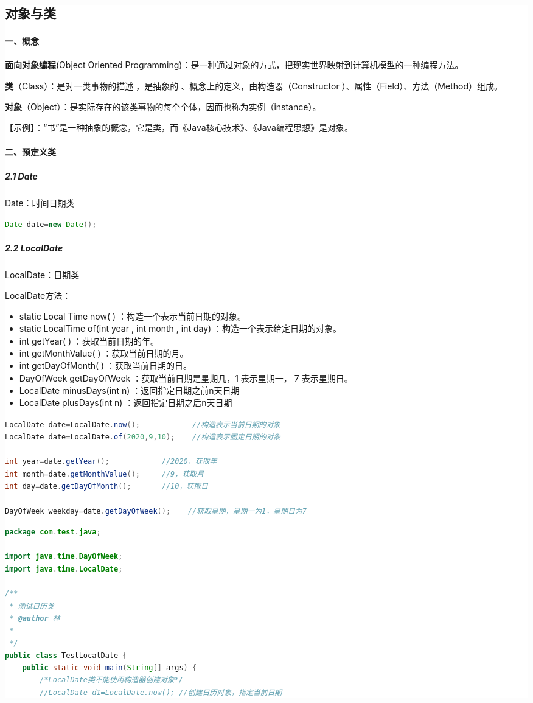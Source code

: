 ## 对象与类



#### 一、概念

**面向对象编程**(Object Oriented Programming)：是一种通过对象的方式，把现实世界映射到计算机模型的一种编程方法。

**类**（Class）：是对一类事物的描述 ，是抽象的 、概念上的定义，由构造器（Constructor ）、属性（Field）、方法（Method）组成。

**对象**（Object）：是实际存在的该类事物的每个个体，因而也称为实例（instance）。



【示例】：“书”是一种抽象的概念，它是类，而《Java核心技术》、《Java编程思想》是对象。



#### 二、预定义类

##### 2.1 Date

Date：时间日期类

```java
Date date=new Date();
```



##### 2.2 LocalDate

LocalDate：日期类

LocalDate方法：

- static Local Time now( ) ：构造一个表示当前日期的对象。
- static LocalTime of(int year , int month , int day) ：构造一个表示给定日期的对象。
- int getYear( ) ：获取当前日期的年。
- int getMonthValue( ) ：获取当前日期的月。
- int getDayOfMonth( ) ：获取当前日期的日。
- DayOfWeek getDayOfWeek ：获取当前日期是星期几，1 表示星期一， 7 表示星期日。  
- LocalDate minusDays(int n) ：返回指定日期之前n天日期
- LocalDate plusDays(int n) ：返回指定日期之后n天日期

```java
LocalDate date=LocalDate.now();            //构造表示当前日期的对象
LocalDate date=LocalDate.of(2020,9,10);    //构造表示固定日期的对象

int year=date.getYear();            //2020，获取年
int month=date.getMonthValue();     //9，获取月
int day=date.getDayOfMonth();       //10，获取日

DayOfWeek weekday=date.getDayOfWeek();    //获取星期，星期一为1，星期日为7
```



```java
package com.test.java;
 
import java.time.DayOfWeek;
import java.time.LocalDate;
 
/**
 * 测试日历类
 * @author 林
 *
 */
public class TestLocalDate {
	public static void main(String[] args) {
		/*LocalDate类不能使用构造器创建对象*/
		//LocalDate d1=LocalDate.now();	//创建日历对象，指定当前日期
```